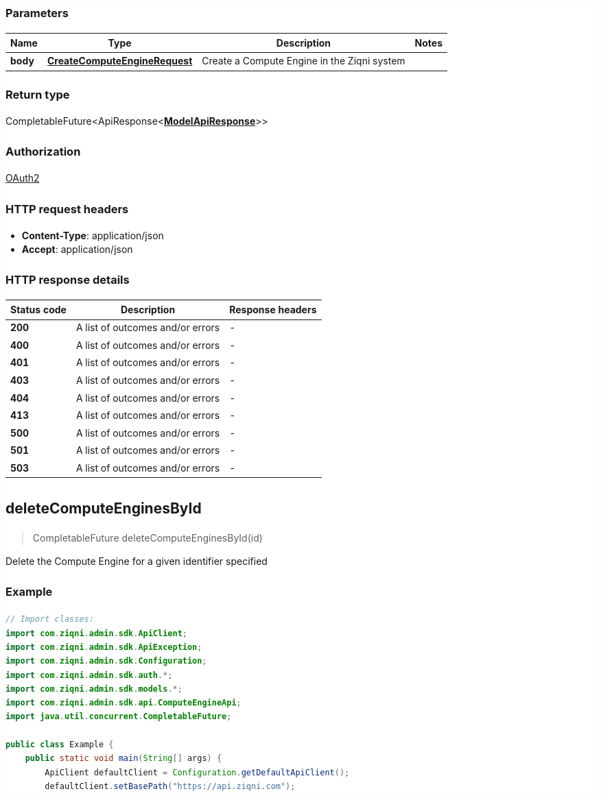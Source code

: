 ### Parameters


Name | Type | Description  | Notes
------------- | ------------- | ------------- | -------------
 **body** | [**CreateComputeEngineRequest**](CreateComputeEngineRequest.md)| Create a Compute Engine in the Ziqni system |

### Return type

CompletableFuture<ApiResponse<[**ModelApiResponse**](ModelApiResponse.md)>>


### Authorization

[OAuth2](../README.md#OAuth2)

### HTTP request headers

- **Content-Type**: application/json
- **Accept**: application/json

### HTTP response details
| Status code | Description | Response headers |
|-------------|-------------|------------------|
| **200** | A list of outcomes and/or errors |  -  |
| **400** | A list of outcomes and/or errors |  -  |
| **401** | A list of outcomes and/or errors |  -  |
| **403** | A list of outcomes and/or errors |  -  |
| **404** | A list of outcomes and/or errors |  -  |
| **413** | A list of outcomes and/or errors |  -  |
| **500** | A list of outcomes and/or errors |  -  |
| **501** | A list of outcomes and/or errors |  -  |
| **503** | A list of outcomes and/or errors |  -  |


## deleteComputeEnginesById

> CompletableFuture<ModelApiResponse> deleteComputeEnginesById(id)



Delete the Compute Engine for a given identifier specified

### Example

```java
// Import classes:
import com.ziqni.admin.sdk.ApiClient;
import com.ziqni.admin.sdk.ApiException;
import com.ziqni.admin.sdk.Configuration;
import com.ziqni.admin.sdk.auth.*;
import com.ziqni.admin.sdk.models.*;
import com.ziqni.admin.sdk.api.ComputeEngineApi;
import java.util.concurrent.CompletableFuture;

public class Example {
    public static void main(String[] args) {
        ApiClient defaultClient = Configuration.getDefaultApiClient();
        defaultClient.setBasePath("https://api.ziqni.com");
```